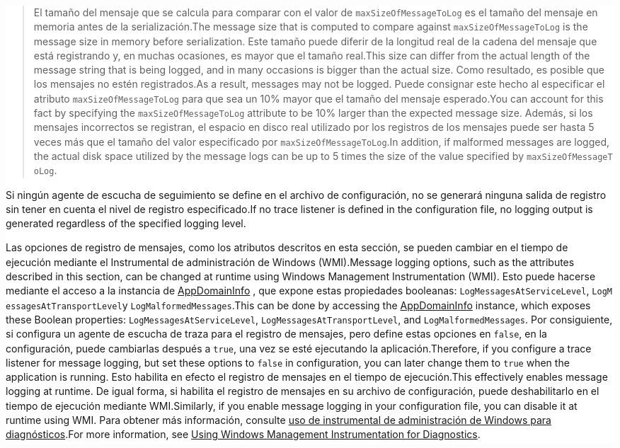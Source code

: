   > <span data-ttu-id="cfa6c-166">El tamaño del mensaje que se calcula para comparar con el valor de `maxSizeOfMessageToLog` es el tamaño del mensaje en memoria antes de la serialización.</span><span class="sxs-lookup"><span data-stu-id="cfa6c-166">The message size that is computed to compare against `maxSizeOfMessageToLog` is the message size in memory before serialization.</span></span> <span data-ttu-id="cfa6c-167">Este tamaño puede diferir de la longitud real de la cadena del mensaje que está registrando y, en muchas ocasiones, es mayor que el tamaño real.</span><span class="sxs-lookup"><span data-stu-id="cfa6c-167">This size can differ from the actual length of the message string that is being logged, and in many occasions is bigger than the actual size.</span></span> <span data-ttu-id="cfa6c-168">Como resultado, es posible que los mensajes no estén registrados.</span><span class="sxs-lookup"><span data-stu-id="cfa6c-168">As a result, messages may not be logged.</span></span> <span data-ttu-id="cfa6c-169">Puede consignar este hecho al especificar el atributo `maxSizeOfMessageToLog` para que sea un 10% mayor que el tamaño del mensaje esperado.</span><span class="sxs-lookup"><span data-stu-id="cfa6c-169">You can account for this fact by specifying the `maxSizeOfMessageToLog` attribute to be 10% larger than the expected message size.</span></span> <span data-ttu-id="cfa6c-170">Además, si los mensajes incorrectos se registran, el espacio en disco real utilizado por los registros de los mensajes puede ser hasta 5 veces más que el tamaño del valor especificado por `maxSizeOfMessageToLog`.</span><span class="sxs-lookup"><span data-stu-id="cfa6c-170">In addition, if malformed messages are logged, the actual disk space utilized by the message logs can be up to 5 times the size of the value specified by `maxSizeOfMessageToLog`.</span></span>

<span data-ttu-id="cfa6c-171">Si ningún agente de escucha de seguimiento se define en el archivo de configuración, no se generará ninguna salida de registro sin tener en cuenta el nivel de registro especificado.</span><span class="sxs-lookup"><span data-stu-id="cfa6c-171">If no trace listener is defined in the configuration file, no logging output is generated regardless of the specified logging level.</span></span>

<span data-ttu-id="cfa6c-172">Las opciones de registro de mensajes, como los atributos descritos en esta sección, se pueden cambiar en el tiempo de ejecución mediante el Instrumental de administración de Windows (WMI).</span><span class="sxs-lookup"><span data-stu-id="cfa6c-172">Message logging options, such as the attributes described in this section, can be changed at runtime using Windows Management Instrumentation (WMI).</span></span> <span data-ttu-id="cfa6c-173">Esto puede hacerse mediante el acceso a la instancia de [AppDomainInfo](./wmi/appdomaininfo.md) , que expone estas propiedades booleanas: `LogMessagesAtServiceLevel`, `LogMessagesAtTransportLevel`y `LogMalformedMessages`.</span><span class="sxs-lookup"><span data-stu-id="cfa6c-173">This can be done by accessing the [AppDomainInfo](./wmi/appdomaininfo.md) instance, which exposes these Boolean properties: `LogMessagesAtServiceLevel`, `LogMessagesAtTransportLevel`, and `LogMalformedMessages`.</span></span> <span data-ttu-id="cfa6c-174">Por consiguiente, si configura un agente de escucha de traza para el registro de mensajes, pero define estas opciones en `false`, en la configuración, puede cambiarlas después a `true`, una vez se esté ejecutando la aplicación.</span><span class="sxs-lookup"><span data-stu-id="cfa6c-174">Therefore, if you configure a trace listener for message logging, but set these options to `false` in configuration, you can later change them to `true` when the application is running.</span></span> <span data-ttu-id="cfa6c-175">Esto habilita en efecto el registro de mensajes en el tiempo de ejecución.</span><span class="sxs-lookup"><span data-stu-id="cfa6c-175">This effectively enables message logging at runtime.</span></span> <span data-ttu-id="cfa6c-176">De igual forma, si habilita el registro de mensajes en su archivo de configuración, puede deshabilitarlo en el tiempo de ejecución mediante WMI.</span><span class="sxs-lookup"><span data-stu-id="cfa6c-176">Similarly, if you enable message logging in your configuration file, you can disable it at runtime using WMI.</span></span> <span data-ttu-id="cfa6c-177">Para obtener más información, consulte [uso de instrumental de administración de Windows para diagnósticos](./wmi/index.md).</span><span class="sxs-lookup"><span data-stu-id="cfa6c-177">For more information, see [Using Windows Management Instrumentation for Diagnostics](./wmi/index.md).</span></span>
